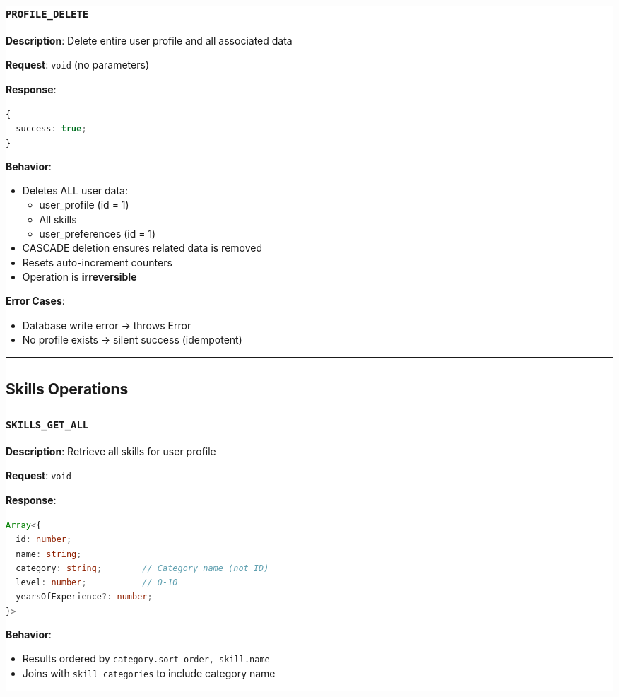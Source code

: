 
### `PROFILE_DELETE`

**Description**: Delete entire user profile and all associated data

**Request**: `void` (no parameters)

**Response**:

```typescript
{
  success: true;
}
```

**Behavior**:

- Deletes ALL user data:
  - user_profile (id = 1)
  - All skills
  - user_preferences (id = 1)
- CASCADE deletion ensures related data is removed
- Resets auto-increment counters
- Operation is **irreversible**

**Error Cases**:

- Database write error → throws Error
- No profile exists → silent success (idempotent)

---

## Skills Operations

### `SKILLS_GET_ALL`

**Description**: Retrieve all skills for user profile

**Request**: `void`

**Response**:

```typescript
Array<{
  id: number;
  name: string;
  category: string;        // Category name (not ID)
  level: number;           // 0-10
  yearsOfExperience?: number;
}>
```

**Behavior**:

- Results ordered by `category.sort_order, skill.name`
- Joins with `skill_categories` to include category name

---
